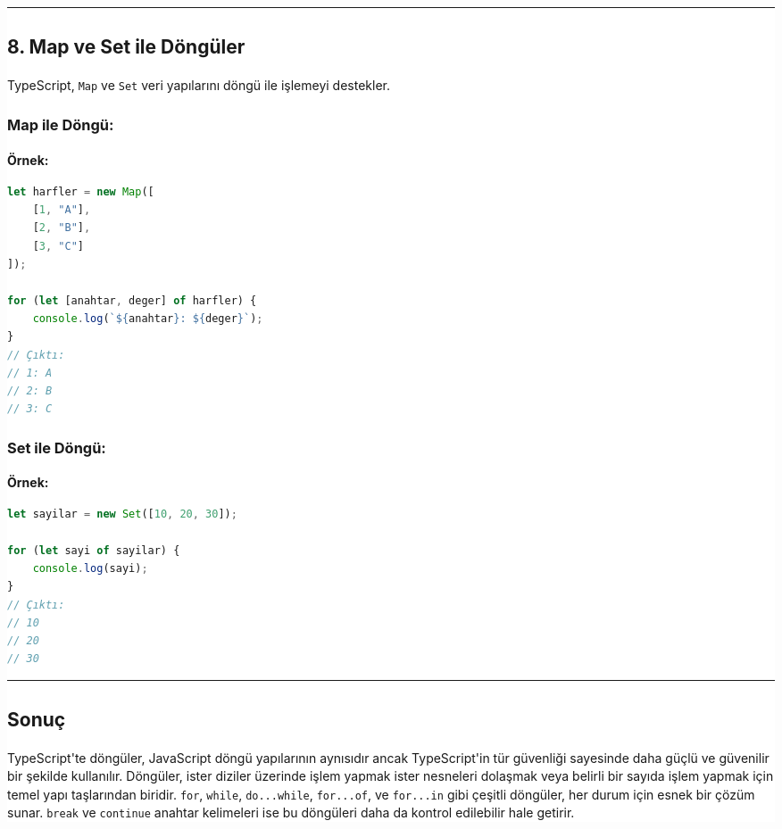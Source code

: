
---

## **8. Map ve Set ile Döngüler**

TypeScript, `Map` ve `Set` veri yapılarını döngü ile işlemeyi destekler.

### **Map ile Döngü:**
**Örnek:**
```typescript
let harfler = new Map([
    [1, "A"],
    [2, "B"],
    [3, "C"]
]);

for (let [anahtar, deger] of harfler) {
    console.log(`${anahtar}: ${deger}`);
}
// Çıktı:
// 1: A
// 2: B
// 3: C
```

### **Set ile Döngü:**
**Örnek:**
```typescript
let sayilar = new Set([10, 20, 30]);

for (let sayi of sayilar) {
    console.log(sayi);
}
// Çıktı:
// 10
// 20
// 30
```

---

## **Sonuç**

TypeScript'te döngüler, JavaScript döngü yapılarının aynısıdır ancak TypeScript'in tür güvenliği sayesinde daha güçlü ve güvenilir bir şekilde kullanılır. Döngüler, ister diziler üzerinde işlem yapmak ister nesneleri dolaşmak veya belirli bir sayıda işlem yapmak için temel yapı taşlarından biridir. `for`, `while`, `do...while`, `for...of`, ve `for...in` gibi çeşitli döngüler, her durum için esnek bir çözüm sunar. `break` ve `continue` anahtar kelimeleri ise bu döngüleri daha da kontrol edilebilir hale getirir.